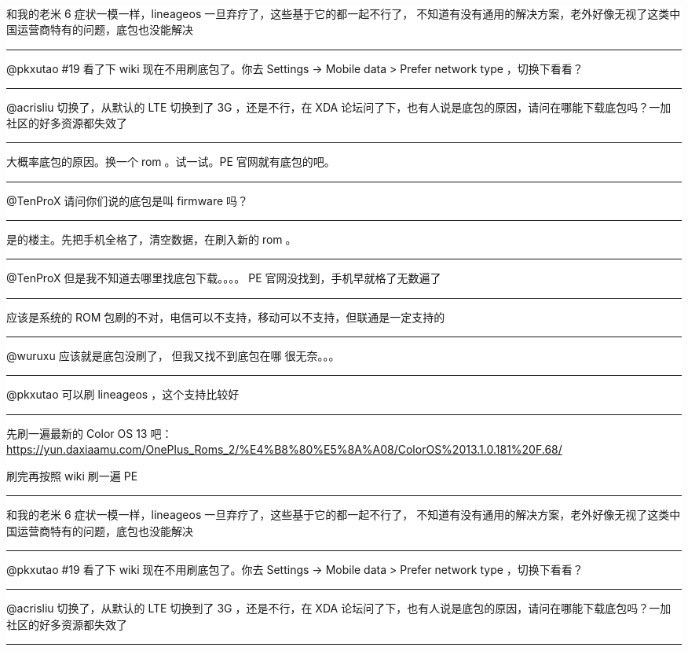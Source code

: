 和我的老米 6 症状一模一样，lineageos 一旦弃疗了，这些基于它的都一起不行了，
不知道有没有通用的解决方案，老外好像无视了这类中国运营商特有的问题，底包也没能解决

---------------------------------------------------

@pkxutao #19 看了下 wiki 现在不用刷底包了。你去 Settings -> Mobile data > Prefer network type ，切换下看看？

---------------------------------------------------

@acrisliu 切换了，从默认的 LTE 切换到了 3G ，还是不行，在 XDA 论坛问了下，也有人说是底包的原因，请问在哪能下载底包吗？一加社区的好多资源都失效了

---------------------------------------------------

大概率底包的原因。换一个 rom 。试一试。PE 官网就有底包的吧。

---------------------------------------------------

@TenProX 请问你们说的底包是叫 firmware 吗？

---------------------------------------------------

是的楼主。先把手机全格了，清空数据，在刷入新的 rom 。

---------------------------------------------------

@TenProX 但是我不知道去哪里找底包下载。。。。  PE 官网没找到，手机早就格了无数遍了

---------------------------------------------------

应该是系统的 ROM 包刷的不对，电信可以不支持，移动可以不支持，但联通是一定支持的

---------------------------------------------------

@wuruxu 应该就是底包没刷了， 但我又找不到底包在哪  很无奈。。。

---------------------------------------------------

@pkxutao 可以刷 lineageos ，这个支持比较好

---------------------------------------------------

先刷一遍最新的 Color OS 13 吧： https://yun.daxiaamu.com/OnePlus_Roms_2/%E4%B8%80%E5%8A%A08/ColorOS%2013.1.0.181%20F.68/

刷完再按照 wiki 刷一遍 PE

---------------------------------------------------

和我的老米 6 症状一模一样，lineageos 一旦弃疗了，这些基于它的都一起不行了，
不知道有没有通用的解决方案，老外好像无视了这类中国运营商特有的问题，底包也没能解决

---------------------------------------------------

@pkxutao #19 看了下 wiki 现在不用刷底包了。你去 Settings -> Mobile data > Prefer network type ，切换下看看？

---------------------------------------------------

@acrisliu 切换了，从默认的 LTE 切换到了 3G ，还是不行，在 XDA 论坛问了下，也有人说是底包的原因，请问在哪能下载底包吗？一加社区的好多资源都失效了

---------------------------------------------------

